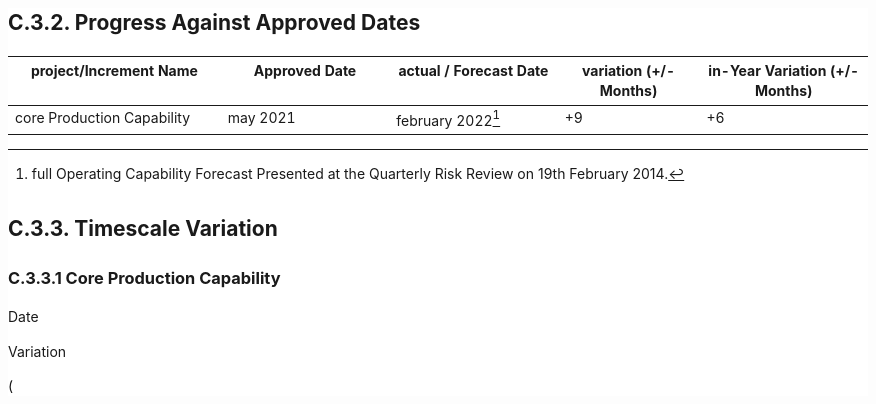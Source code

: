 ## C.3.2. Progress Against Approved Dates

<table>
<colgroup>
<col Style="Width: 24%" />
<col Style="Width: 19%" />
<col Style="Width: 19%" />
<col Style="Width: 16%" />
<col Style="Width: 19%" />
</Colgroup>
<thead>
<tr>
<th>project/Increment Name</Th>
<th>
Approved Date
</Th>
<th>actual / Forecast Date</Th>
<th>variation (+/-Months)</Th>
<th>in-Year Variation (+/- Months)</Th>
</Tr>
</Thead>
<tbody>
<tr>
<td>core Production Capability</Td>
<td>may 2021</Td>
<td>february 2022<a Href="Fn1" Class="Footnote-Ref" Id="Fnref1"
Role="Doc-Noteref"><sup>1</Sup></A></Td>
<td>+9</Td>
<td>+6</Td>
</Tr>
</Tbody>
</Table>
<section Id="Footnotes" Class="Footnotes Footnotes-End-of-Document"
Role="Doc-Endnotes">
<hr />
<ol>
<li Id="Fn1">full Operating Capability Forecast Presented at the Quarterly Risk Review on 19th February 2014.<a Href="Fnref1"
Class="Footnote-Back" Role="Doc-Backlink">↩︎</A></Li>
</Ol>
</Section>

## C.3.3. Timescale Variation

### C.3.3.1 Core Production Capability

Date

Variation

(
